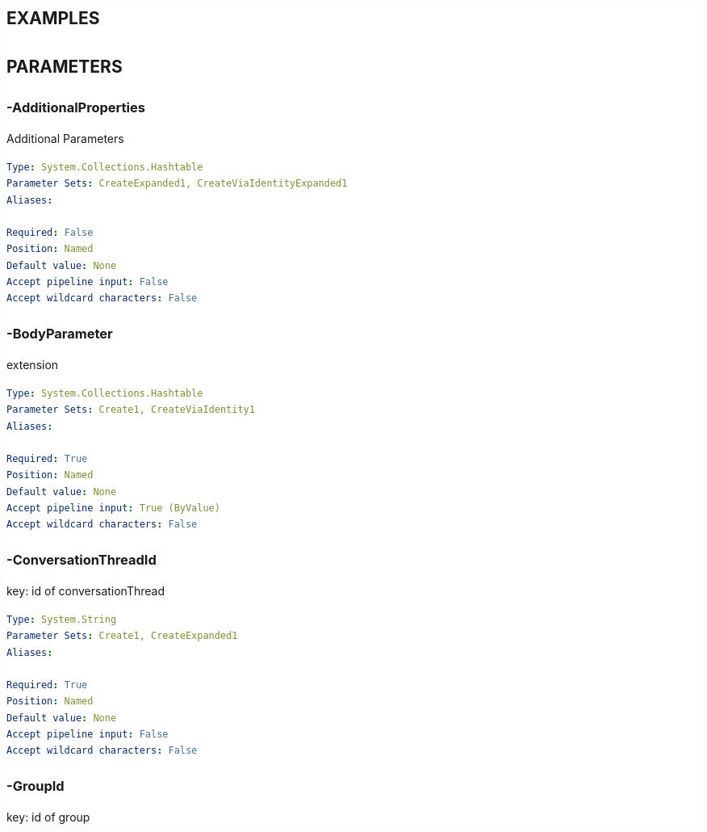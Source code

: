 ## EXAMPLES

## PARAMETERS

### -AdditionalProperties
Additional Parameters

```yaml
Type: System.Collections.Hashtable
Parameter Sets: CreateExpanded1, CreateViaIdentityExpanded1
Aliases:

Required: False
Position: Named
Default value: None
Accept pipeline input: False
Accept wildcard characters: False
```

### -BodyParameter
extension

```yaml
Type: System.Collections.Hashtable
Parameter Sets: Create1, CreateViaIdentity1
Aliases:

Required: True
Position: Named
Default value: None
Accept pipeline input: True (ByValue)
Accept wildcard characters: False
```

### -ConversationThreadId
key: id of conversationThread

```yaml
Type: System.String
Parameter Sets: Create1, CreateExpanded1
Aliases:

Required: True
Position: Named
Default value: None
Accept pipeline input: False
Accept wildcard characters: False
```

### -GroupId
key: id of group
